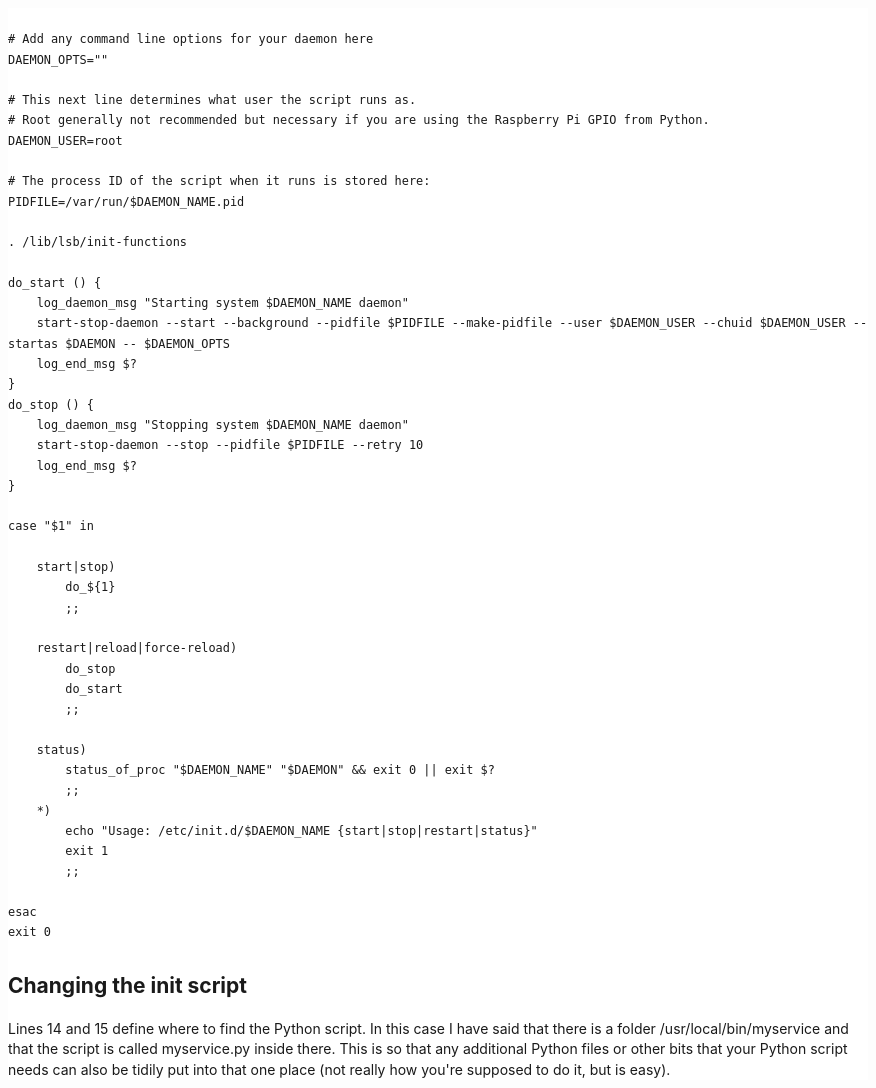 ```

# Add any command line options for your daemon here
DAEMON_OPTS=""

# This next line determines what user the script runs as.
# Root generally not recommended but necessary if you are using the Raspberry Pi GPIO from Python.
DAEMON_USER=root

# The process ID of the script when it runs is stored here:
PIDFILE=/var/run/$DAEMON_NAME.pid

. /lib/lsb/init-functions

do_start () {
    log_daemon_msg "Starting system $DAEMON_NAME daemon"
    start-stop-daemon --start --background --pidfile $PIDFILE --make-pidfile --user $DAEMON_USER --chuid $DAEMON_USER --startas $DAEMON -- $DAEMON_OPTS
    log_end_msg $?
}
do_stop () {
    log_daemon_msg "Stopping system $DAEMON_NAME daemon"
    start-stop-daemon --stop --pidfile $PIDFILE --retry 10
    log_end_msg $?
}

case "$1" in

    start|stop)
        do_${1}
        ;;

    restart|reload|force-reload)
        do_stop
        do_start
        ;;

    status)
        status_of_proc "$DAEMON_NAME" "$DAEMON" && exit 0 || exit $?
        ;;
    *)
        echo "Usage: /etc/init.d/$DAEMON_NAME {start|stop|restart|status}"
        exit 1
        ;;

esac
exit 0
```

Changing the init script
------------------------
Lines 14 and 15 define where to find the Python script.
In this case I have said that there is a folder /usr/local/bin/myservice and that the script is called myservice.py inside there. 
This is so that any additional Python files or other bits that your Python script needs can also be tidily put into that one place (not really how you're supposed to do it, but is easy).
